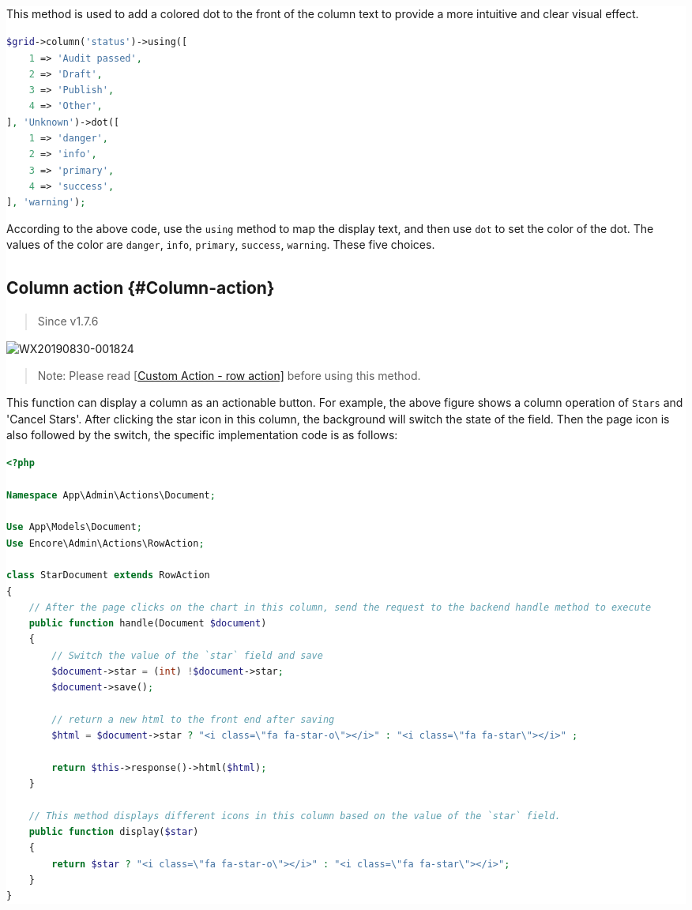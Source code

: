 This method is used to add a colored dot to the front of the column text to provide a more intuitive and clear visual effect.

```php
$grid->column('status')->using([
    1 => 'Audit passed',
    2 => 'Draft',
    3 => 'Publish',
    4 => 'Other',
], 'Unknown')->dot([
    1 => 'danger',
    2 => 'info',
    3 => 'primary',
    4 => 'success',
], 'warning');
```

According to the above code, use the `using` method to map the display text, and then use `dot` to set the color of the dot. The values of the color are `danger`, `info`, `primary`, `success`, `warning`. These five choices.

## Column action {#Column-action}

> Since v1.7.6

![WX20190830-001824](https://user-images.githubusercontent.com/1479100/63958089-3eeea380-cabc-11e9-9a3e-0f3a22ae9756.png)

> Note: Please read [[Custom Action - row action\]](https://laravel-admin.org/docs/en/model-grid-custom-actions#row-action) before using this method.

This function can display a column as an actionable button. For example, the above figure shows a column operation of `Stars` and 'Cancel Stars'. After clicking the star icon in this column, the background will switch the state of the field. Then the page icon is also followed by the switch, the specific implementation code is as follows:

```php
<?php

Namespace App\Admin\Actions\Document;

Use App\Models\Document;
Use Encore\Admin\Actions\RowAction;

class StarDocument extends RowAction
{
    // After the page clicks on the chart in this column, send the request to the backend handle method to execute
    public function handle(Document $document)
    {
        // Switch the value of the `star` field and save
        $document->star = (int) !$document->star;
        $document->save();

        // return a new html to the front end after saving
        $html = $document->star ? "<i class=\"fa fa-star-o\"></i>" : "<i class=\"fa fa-star\"></i>" ;

        return $this->response()->html($html);
    }

    // This method displays different icons in this column based on the value of the `star` field.
    public function display($star)
    {
        return $star ? "<i class=\"fa fa-star-o\"></i>" : "<i class=\"fa fa-star\"></i>";
    }
}
```